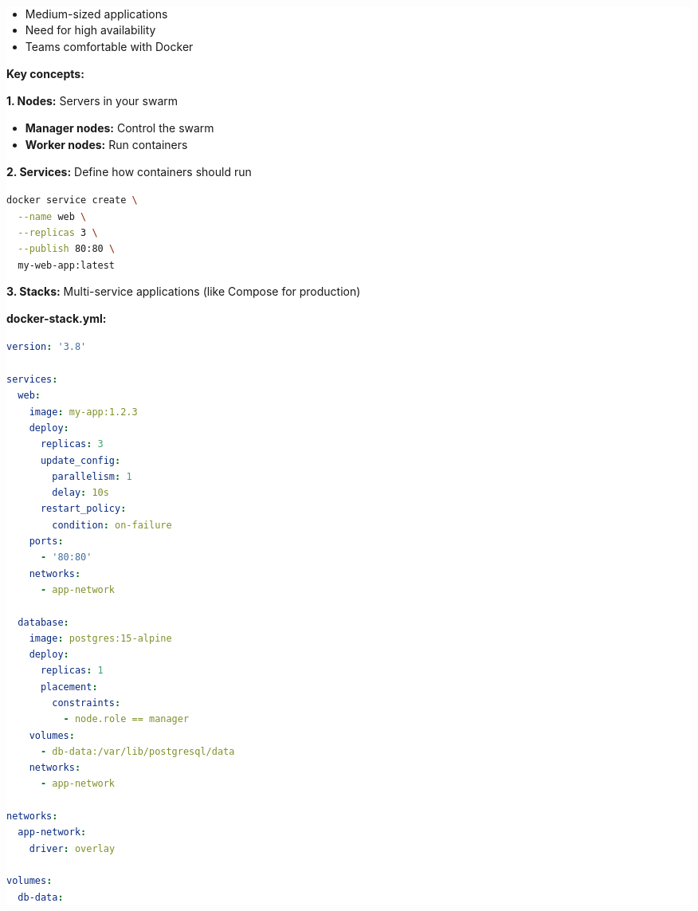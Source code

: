 - Medium-sized applications
- Need for high availability
- Teams comfortable with Docker

**Key concepts:**

**1. Nodes:** Servers in your swarm

- **Manager nodes:** Control the swarm
- **Worker nodes:** Run containers

**2. Services:** Define how containers should run

```bash
docker service create \
  --name web \
  --replicas 3 \
  --publish 80:80 \
  my-web-app:latest
```

**3. Stacks:** Multi-service applications (like Compose for production)

**docker-stack.yml:**

```yaml
version: '3.8'

services:
  web:
    image: my-app:1.2.3
    deploy:
      replicas: 3
      update_config:
        parallelism: 1
        delay: 10s
      restart_policy:
        condition: on-failure
    ports:
      - '80:80'
    networks:
      - app-network

  database:
    image: postgres:15-alpine
    deploy:
      replicas: 1
      placement:
        constraints:
          - node.role == manager
    volumes:
      - db-data:/var/lib/postgresql/data
    networks:
      - app-network

networks:
  app-network:
    driver: overlay

volumes:
  db-data:
```

